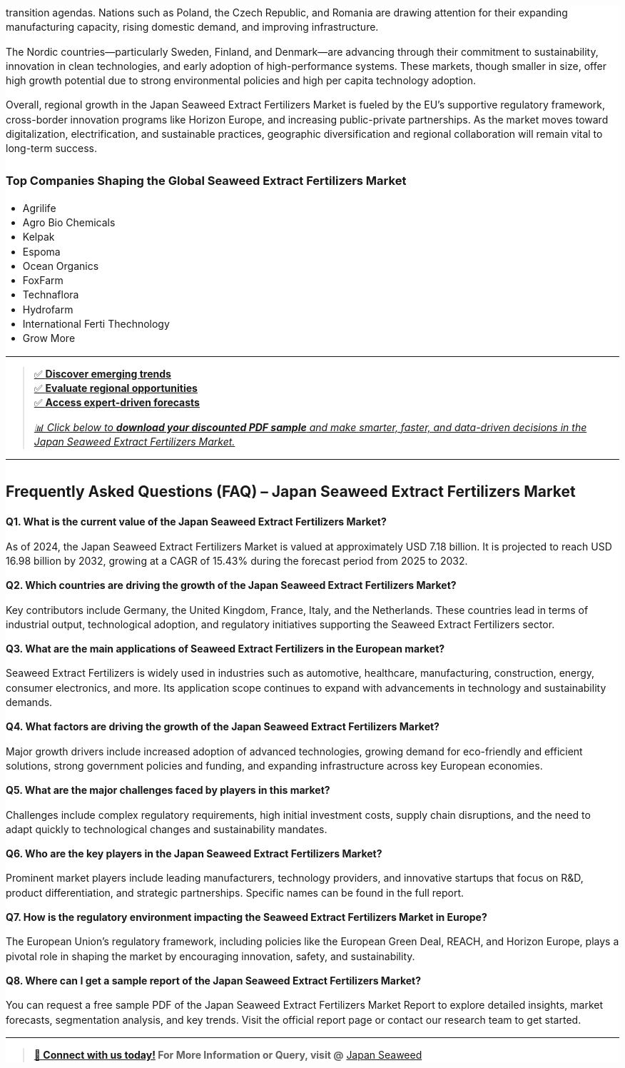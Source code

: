 transition agendas. Nations such as Poland, the Czech Republic, and Romania are drawing attention for their expanding manufacturing capacity, rising domestic demand, and improving infrastructure.</p><p>The Nordic countries&mdash;particularly Sweden, Finland, and Denmark&mdash;are advancing through their commitment to sustainability, innovation in clean technologies, and early adoption of high-performance systems. These markets, though smaller in size, offer high growth potential due to strong environmental policies and high per capita technology adoption.</p><p>Overall, regional growth in the Japan Seaweed Extract Fertilizers Market is fueled by the EU&rsquo;s supportive regulatory framework, cross-border innovation programs like Horizon Europe, and increasing public-private partnerships. As the market moves toward digitalization, electrification, and sustainable practices, geographic diversification and regional collaboration will remain vital to long-term success.</p><p><h3>Top Companies Shaping the Global Seaweed Extract Fertilizers Market </h3><ul><li>Agrilife</li><li>Agro Bio Chemicals</li><li>Kelpak</li><li>Espoma</li><li>Ocean Organics</li><li>FoxFarm</li><li>Technaflora</li><li>Hydrofarm</li><li>International Ferti Thechnology</li><li>Grow More</li></ul></p><hr /><blockquote><p><a href="https://www.marketresearchintellect.com/ask-for-discount/?rid=289180&amp;amp;utm_source=Github-JP&amp;amp;utm_medium=805">✅ <strong data-start="617" data-end="645">Discover emerging trends</strong></a><br data-start="645" data-end="648" /><a href="https://www.marketresearchintellect.com/ask-for-discount/?rid=289180&amp;amp;utm_source=Github-JP&amp;amp;utm_medium=805"> ✅ <strong data-start="650" data-end="685">Evaluate regional opportunities</strong></a><br data-start="685" data-end="688" /><a href="https://www.marketresearchintellect.com/ask-for-discount/?rid=289180&amp;amp;utm_source=Github-JP&amp;amp;utm_medium=805"> ✅ <strong data-start="690" data-end="724">Access expert-driven forecasts</strong></a></p><p class="" data-start="728" data-end="864"><em><a href="https://www.marketresearchintellect.com/ask-for-discount/?rid=289180&amp;amp;utm_source=Github-JP&amp;amp;utm_medium=805">📊 Click below to <strong data-start="746" data-end="785">download your discounted PDF sample</strong> and make smarter, faster, and data-driven decisions in the Japan Seaweed Extract Fertilizers Market.</a></em></p></blockquote><hr /><h2>Frequently Asked Questions (FAQ) &ndash; Japan Seaweed Extract Fertilizers Market</h2><p><strong>Q1. What is the current value of the Japan Seaweed Extract Fertilizers Market?</strong></p><p>As of 2024, the Japan Seaweed Extract Fertilizers Market is valued at approximately USD 7.18 billion. It is projected to reach USD 16.98 billion by 2032, growing at a CAGR of 15.43% during the forecast period from 2025 to 2032.</p><p><strong>Q2. Which countries are driving the growth of the Japan Seaweed Extract Fertilizers Market?</strong></p><p>Key contributors include Germany, the United Kingdom, France, Italy, and the Netherlands. These countries lead in terms of industrial output, technological adoption, and regulatory initiatives supporting the Seaweed Extract Fertilizers sector.</p><p><strong>Q3. What are the main applications of Seaweed Extract Fertilizers in the European market?</strong></p><p>Seaweed Extract Fertilizers is widely used in industries such as automotive, healthcare, manufacturing, construction, energy, consumer electronics, and more. Its application scope continues to expand with advancements in technology and sustainability demands.</p><p><strong>Q4. What factors are driving the growth of the Japan Seaweed Extract Fertilizers Market?</strong></p><p>Major growth drivers include increased adoption of advanced technologies, growing demand for eco-friendly and efficient solutions, strong government policies and funding, and expanding infrastructure across key European economies.</p><p><strong>Q5. What are the major challenges faced by players in this market?</strong></p><p>Challenges include complex regulatory requirements, high initial investment costs, supply chain disruptions, and the need to adapt quickly to technological changes and sustainability mandates.</p><p><strong>Q6. Who are the key players in the Japan Seaweed Extract Fertilizers Market?</strong></p><p>Prominent market players include leading manufacturers, technology providers, and innovative startups that focus on R&amp;D, product differentiation, and strategic partnerships. Specific names can be found in the full report.</p><p><strong>Q7. How is the regulatory environment impacting the Seaweed Extract Fertilizers Market in Europe?</strong></p><p>The European Union&rsquo;s regulatory framework, including policies like the European Green Deal, REACH, and Horizon Europe, plays a pivotal role in shaping the market by encouraging innovation, safety, and sustainability.</p><p><strong>Q8. Where can I get a sample report of the Japan Seaweed Extract Fertilizers Market?</strong></p><p>You can request a free sample PDF of the Japan Seaweed Extract Fertilizers Market Report to explore detailed insights, market forecasts, segmentation analysis, and key trends. Visit the official report page or contact our research team to get started.</p><hr /><blockquote><p><span class="font-[700]"><strong><a href="https://www.marketresearchintellect.com/product/global-seaweed-extract-fertilizers-market-size-and-forecast/?utm_source=Linkedin&utm_medium=805">📩 Connect with us today!</a> For More Information or Query, visit&nbsp;@</strong>&nbsp;</span><span class="font-[700]"><a href="https://www.marketresearchintellect.com/product/global-seaweed-extract-fertilizers-market-size-and-forecast/?utm_source=Linkedin&utm_medium=805" target="_blank" data-tracking-control-name="article-ssr-frontend-pulse_little-text-block" data-tracking-will-navigate="" data-test-link="">Japan Seaweed